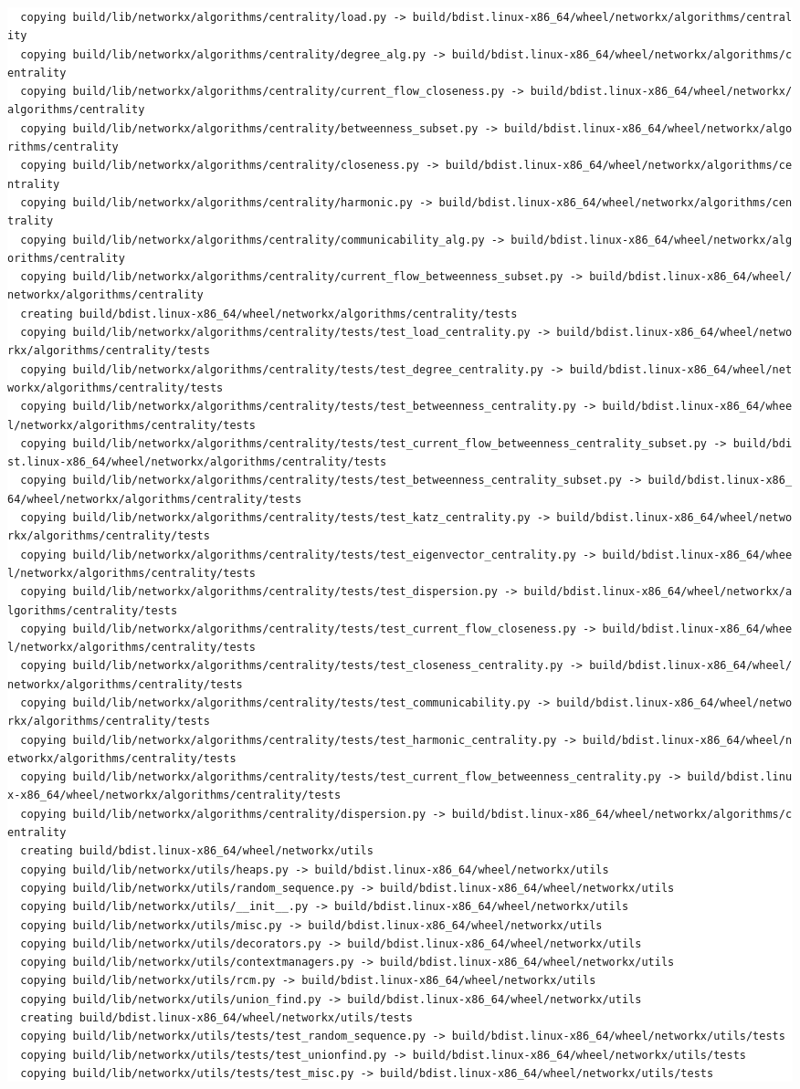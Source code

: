       copying build/lib/networkx/algorithms/centrality/load.py -> build/bdist.linux-x86_64/wheel/networkx/algorithms/centrality
      copying build/lib/networkx/algorithms/centrality/degree_alg.py -> build/bdist.linux-x86_64/wheel/networkx/algorithms/centrality
      copying build/lib/networkx/algorithms/centrality/current_flow_closeness.py -> build/bdist.linux-x86_64/wheel/networkx/algorithms/centrality
      copying build/lib/networkx/algorithms/centrality/betweenness_subset.py -> build/bdist.linux-x86_64/wheel/networkx/algorithms/centrality
      copying build/lib/networkx/algorithms/centrality/closeness.py -> build/bdist.linux-x86_64/wheel/networkx/algorithms/centrality
      copying build/lib/networkx/algorithms/centrality/harmonic.py -> build/bdist.linux-x86_64/wheel/networkx/algorithms/centrality
      copying build/lib/networkx/algorithms/centrality/communicability_alg.py -> build/bdist.linux-x86_64/wheel/networkx/algorithms/centrality
      copying build/lib/networkx/algorithms/centrality/current_flow_betweenness_subset.py -> build/bdist.linux-x86_64/wheel/networkx/algorithms/centrality
      creating build/bdist.linux-x86_64/wheel/networkx/algorithms/centrality/tests
      copying build/lib/networkx/algorithms/centrality/tests/test_load_centrality.py -> build/bdist.linux-x86_64/wheel/networkx/algorithms/centrality/tests
      copying build/lib/networkx/algorithms/centrality/tests/test_degree_centrality.py -> build/bdist.linux-x86_64/wheel/networkx/algorithms/centrality/tests
      copying build/lib/networkx/algorithms/centrality/tests/test_betweenness_centrality.py -> build/bdist.linux-x86_64/wheel/networkx/algorithms/centrality/tests
      copying build/lib/networkx/algorithms/centrality/tests/test_current_flow_betweenness_centrality_subset.py -> build/bdist.linux-x86_64/wheel/networkx/algorithms/centrality/tests
      copying build/lib/networkx/algorithms/centrality/tests/test_betweenness_centrality_subset.py -> build/bdist.linux-x86_64/wheel/networkx/algorithms/centrality/tests
      copying build/lib/networkx/algorithms/centrality/tests/test_katz_centrality.py -> build/bdist.linux-x86_64/wheel/networkx/algorithms/centrality/tests
      copying build/lib/networkx/algorithms/centrality/tests/test_eigenvector_centrality.py -> build/bdist.linux-x86_64/wheel/networkx/algorithms/centrality/tests
      copying build/lib/networkx/algorithms/centrality/tests/test_dispersion.py -> build/bdist.linux-x86_64/wheel/networkx/algorithms/centrality/tests
      copying build/lib/networkx/algorithms/centrality/tests/test_current_flow_closeness.py -> build/bdist.linux-x86_64/wheel/networkx/algorithms/centrality/tests
      copying build/lib/networkx/algorithms/centrality/tests/test_closeness_centrality.py -> build/bdist.linux-x86_64/wheel/networkx/algorithms/centrality/tests
      copying build/lib/networkx/algorithms/centrality/tests/test_communicability.py -> build/bdist.linux-x86_64/wheel/networkx/algorithms/centrality/tests
      copying build/lib/networkx/algorithms/centrality/tests/test_harmonic_centrality.py -> build/bdist.linux-x86_64/wheel/networkx/algorithms/centrality/tests
      copying build/lib/networkx/algorithms/centrality/tests/test_current_flow_betweenness_centrality.py -> build/bdist.linux-x86_64/wheel/networkx/algorithms/centrality/tests
      copying build/lib/networkx/algorithms/centrality/dispersion.py -> build/bdist.linux-x86_64/wheel/networkx/algorithms/centrality
      creating build/bdist.linux-x86_64/wheel/networkx/utils
      copying build/lib/networkx/utils/heaps.py -> build/bdist.linux-x86_64/wheel/networkx/utils
      copying build/lib/networkx/utils/random_sequence.py -> build/bdist.linux-x86_64/wheel/networkx/utils
      copying build/lib/networkx/utils/__init__.py -> build/bdist.linux-x86_64/wheel/networkx/utils
      copying build/lib/networkx/utils/misc.py -> build/bdist.linux-x86_64/wheel/networkx/utils
      copying build/lib/networkx/utils/decorators.py -> build/bdist.linux-x86_64/wheel/networkx/utils
      copying build/lib/networkx/utils/contextmanagers.py -> build/bdist.linux-x86_64/wheel/networkx/utils
      copying build/lib/networkx/utils/rcm.py -> build/bdist.linux-x86_64/wheel/networkx/utils
      copying build/lib/networkx/utils/union_find.py -> build/bdist.linux-x86_64/wheel/networkx/utils
      creating build/bdist.linux-x86_64/wheel/networkx/utils/tests
      copying build/lib/networkx/utils/tests/test_random_sequence.py -> build/bdist.linux-x86_64/wheel/networkx/utils/tests
      copying build/lib/networkx/utils/tests/test_unionfind.py -> build/bdist.linux-x86_64/wheel/networkx/utils/tests
      copying build/lib/networkx/utils/tests/test_misc.py -> build/bdist.linux-x86_64/wheel/networkx/utils/tests